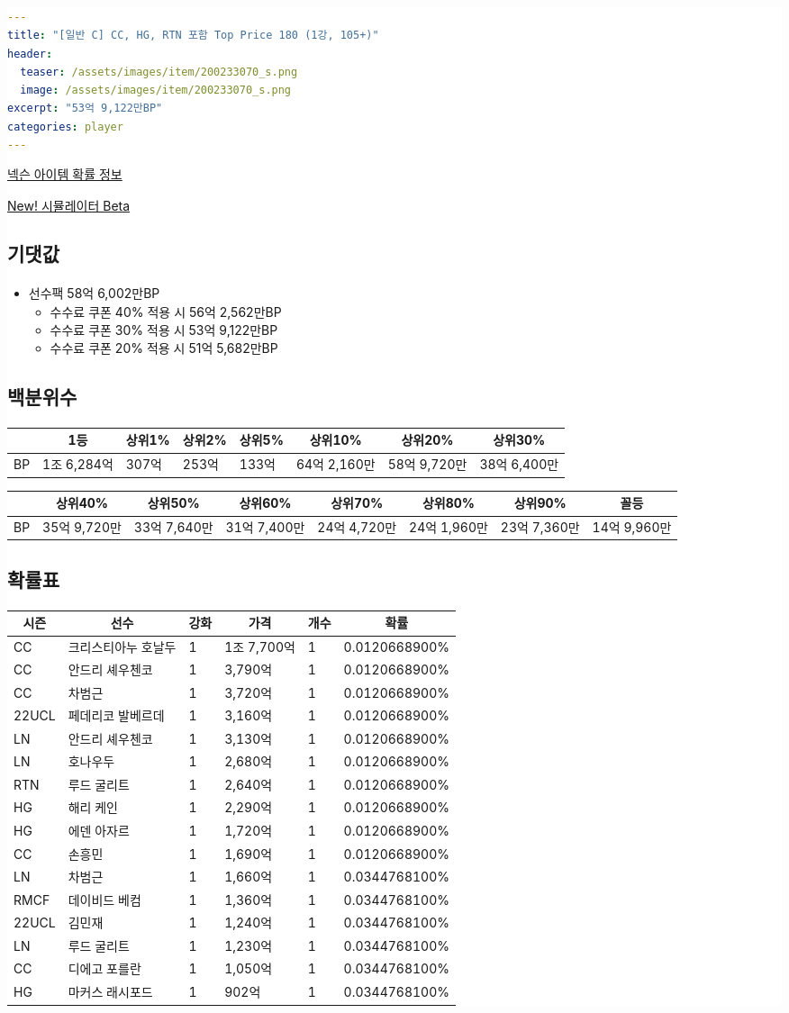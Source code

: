 ```yaml
---
title: "[일반 C] CC, HG, RTN 포함 Top Price 180 (1강, 105+)"
header:
  teaser: /assets/images/item/200233070_s.png
  image: /assets/images/item/200233070_s.png
excerpt: "53억 9,122만BP"
categories: player
---
```

[넥슨 아이템 확률 정보](http://iteminfo.nexon.com/probability/fco?sn=7413)

[New! 시뮬레이터 Beta](/simulator/7413)
## 기댓값
- 선수팩 58억 6,002만BP
  - 수수료 쿠폰 40% 적용 시 56억 2,562만BP
  - 수수료 쿠폰 30% 적용 시 53억 9,122만BP
  - 수수료 쿠폰 20% 적용 시 51억 5,682만BP


## 백분위수

||1등|상위1%|상위2%|상위5%|상위10%|상위20%|상위30%|
|---|---|---|---|---|---|---|---|
|BP|1조 6,284억|307억|253억|133억|64억 2,160만|58억 9,720만|38억 6,400만|

||상위40%|상위50%|상위60%|상위70%|상위80%|상위90%|꼴등|
|---|---|---|---|---|---|---|---|
|BP|35억 9,720만|33억 7,640만|31억 7,400만|24억 4,720만|24억 1,960만|23억 7,360만|14억 9,960만|


## 확률표

|시즌|선수|강화|가격|개수|확률|
|---|---|---|---|---|---|
|CC|크리스티아누 호날두|1|1조 7,700억|1|0.0120668900%|
|CC|안드리 셰우첸코|1|3,790억|1|0.0120668900%|
|CC|차범근|1|3,720억|1|0.0120668900%|
|22UCL|페데리코 발베르데|1|3,160억|1|0.0120668900%|
|LN|안드리 셰우첸코|1|3,130억|1|0.0120668900%|
|LN|호나우두|1|2,680억|1|0.0120668900%|
|RTN|루드 굴리트|1|2,640억|1|0.0120668900%|
|HG|해리 케인|1|2,290억|1|0.0120668900%|
|HG|에덴 아자르|1|1,720억|1|0.0120668900%|
|CC|손흥민|1|1,690억|1|0.0120668900%|
|LN|차범근|1|1,660억|1|0.0344768100%|
|RMCF|데이비드 베컴|1|1,360억|1|0.0344768100%|
|22UCL|김민재|1|1,240억|1|0.0344768100%|
|LN|루드 굴리트|1|1,230억|1|0.0344768100%|
|CC|디에고 포를란|1|1,050억|1|0.0344768100%|
|HG|마커스 래시포드|1|902억|1|0.0344768100%|